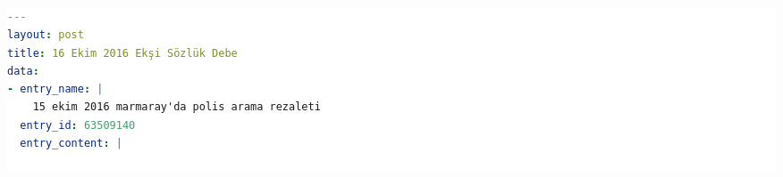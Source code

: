 ```yaml
---
layout: post
title: 16 Ekim 2016 Ekşi Sözlük Debe
data:
- entry_name: |
    15 ekim 2016 marmaray'da polis arama rezaleti
  entry_id: 63509140
  entry_content: |
    
```